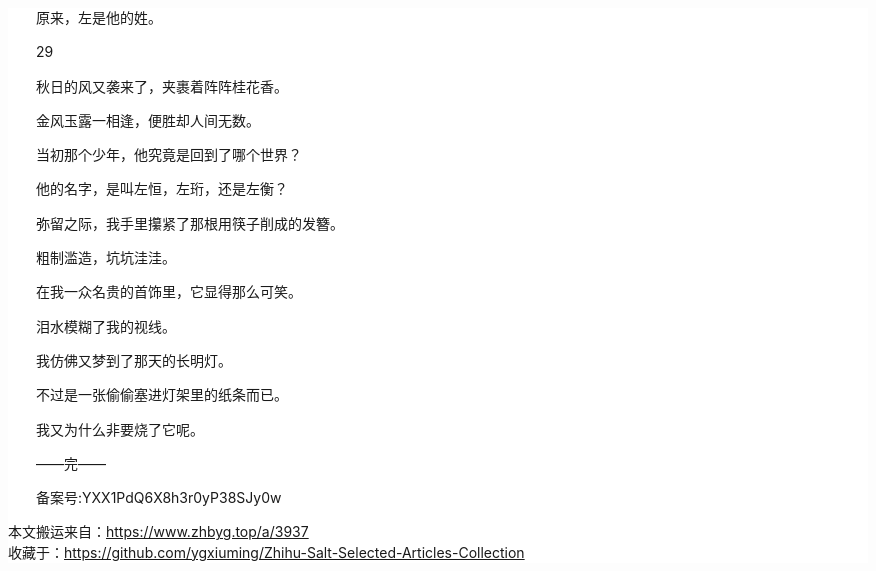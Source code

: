 &emsp;&emsp;原来，左是他的姓。  
  
&emsp;&emsp;29  
  
&emsp;&emsp;秋日的风又袭来了，夹裹着阵阵桂花香。  
  
&emsp;&emsp;金风玉露一相逢，便胜却人间无数。  
  
&emsp;&emsp;当初那个少年，他究竟是回到了哪个世界？  
  
&emsp;&emsp;他的名字，是叫左恒，左珩，还是左衡？  
  
&emsp;&emsp;弥留之际，我手里攥紧了那根用筷子削成的发簪。  
  
&emsp;&emsp;粗制滥造，坑坑洼洼。  
  
&emsp;&emsp;在我一众名贵的首饰里，它显得那么可笑。  
  
&emsp;&emsp;泪水模糊了我的视线。  
  
&emsp;&emsp;我仿佛又梦到了那天的长明灯。  
  
&emsp;&emsp;不过是一张偷偷塞进灯架里的纸条而已。  
  
&emsp;&emsp;我又为什么非要烧了它呢。  
  
&emsp;&emsp;——完——  
  
&emsp;&emsp;备案号:YXX1PdQ6X8h3r0yP38SJy0w  
  
本文搬运来自：https://www.zhbyg.top/a/3937  
 收藏于：https://github.com/ygxiuming/Zhihu-Salt-Selected-Articles-Collection